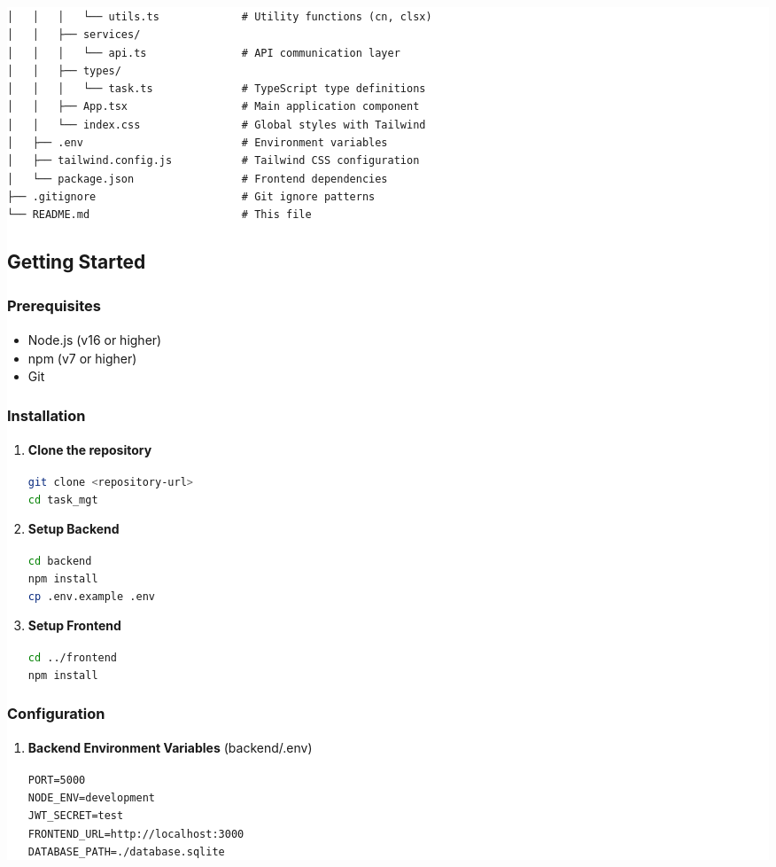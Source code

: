 ```
│   │   │   └── utils.ts             # Utility functions (cn, clsx)
│   │   ├── services/
│   │   │   └── api.ts               # API communication layer
│   │   ├── types/
│   │   │   └── task.ts              # TypeScript type definitions
│   │   ├── App.tsx                  # Main application component
│   │   └── index.css                # Global styles with Tailwind
│   ├── .env                         # Environment variables
│   ├── tailwind.config.js           # Tailwind CSS configuration
│   └── package.json                 # Frontend dependencies
├── .gitignore                       # Git ignore patterns
└── README.md                        # This file
```

##  Getting Started

### Prerequisites

- Node.js (v16 or higher)
- npm (v7 or higher)
- Git

### Installation

1. **Clone the repository**
   ```bash
   git clone <repository-url>
   cd task_mgt
   ```

2. **Setup Backend**
   ```bash
   cd backend
   npm install
   cp .env.example .env
   ```

3. **Setup Frontend**
   ```bash
   cd ../frontend
   npm install
   ```

### Configuration

1. **Backend Environment Variables** (backend/.env)
   ```env
   PORT=5000
   NODE_ENV=development
   JWT_SECRET=test
   FRONTEND_URL=http://localhost:3000
   DATABASE_PATH=./database.sqlite
   ```
